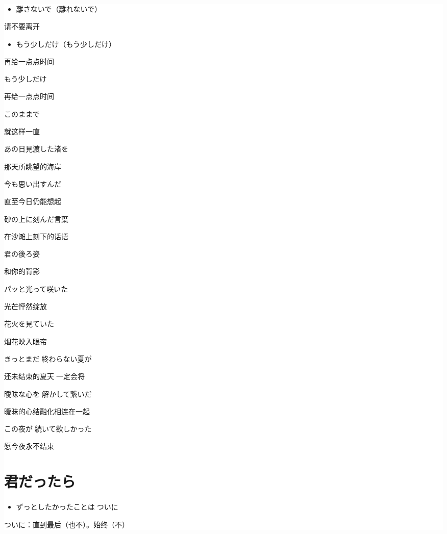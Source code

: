 - 離さないで（離れないで）

请不要离开

- もう少しだけ（もう少しだけ）

再给一点点时间

もう少しだけ

再给一点点时间

このままで

就这样一直

 

あの日見渡した渚を

那天所眺望的海岸

今も思い出すんだ

直至今日仍能想起

砂の上に刻んだ言葉

在沙滩上刻下的话语

君の後ろ姿

和你的背影

パッと光って咲いた

光芒怦然绽放

花火を見ていた

烟花映入眼帘

きっとまだ 終わらない夏が

还未结束的夏天 一定会将

曖昧な心を 解かして繋いだ

暧昧的心结融化相连在一起

この夜が 続いて欲しかった

愿今夜永不结束





# 君だったら

- ずっとしたかったことは	ついに

ついに：直到最后（也不）。始终（不）


